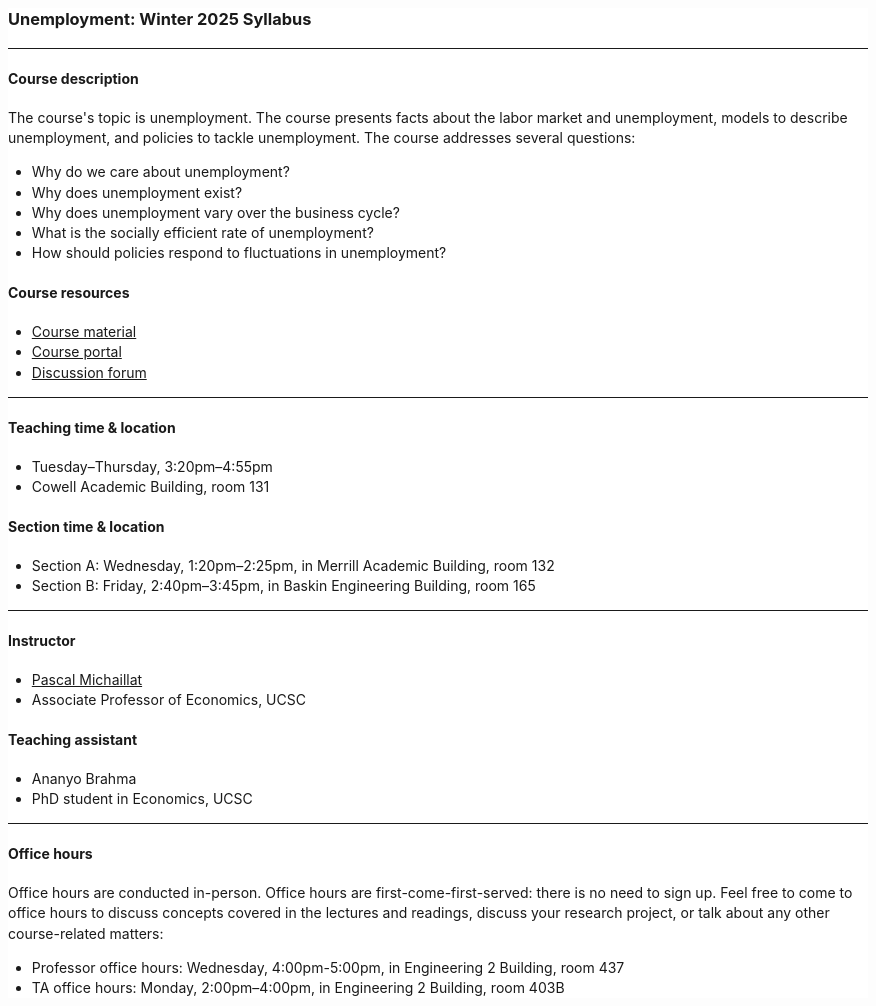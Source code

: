 ### Unemployment: Winter 2025 Syllabus

--- 

#### Course description

The course's topic is unemployment. The course presents facts about the labor market and unemployment, models to describe unemployment, and policies to tackle unemployment. The course addresses several questions: 

+ Why do we care about unemployment?
+ Why does unemployment exist? 
+ Why does unemployment vary over the business cycle? 
+ What is the socially efficient rate of unemployment? 
+ How should policies respond to fluctuations in unemployment? 

#### Course resources

+ [Course material](https://pascalmichaillat.org/v/)
+ [Course portal](https://github.com/pmichaillat/unemployment)
+ [Discussion forum](https://github.com/pmichaillat/unemployment/discussions)

---

#### Teaching time & location

+ Tuesday–Thursday, 3:20pm–4:55pm
+ Cowell Academic Building, room 131 

#### Section time & location

+ Section A: Wednesday, 1:20pm–2:25pm, in Merrill Academic Building, room 132 
+ Section B: Friday, 2:40pm–3:45pm, in Baskin Engineering Building, room 165

---

#### Instructor

+ [Pascal Michaillat](https://pascalmichaillat.org/)
+ Associate Professor of Economics, UCSC

#### Teaching assistant

+ Ananyo Brahma
+ PhD student in Economics, UCSC

---

#### Office hours

Office hours are conducted in-person. Office hours are first-come-first-served: there is no need to sign up. Feel free to come to office hours to discuss concepts covered in the lectures and readings, discuss your research project, or talk about any other course-related matters:

+ Professor office hours: Wednesday, 4:00pm-5:00pm, in Engineering 2 Building, room 437
+ TA office hours: Monday, 2:00pm–4:00pm, in Engineering 2 Building, room 403B
